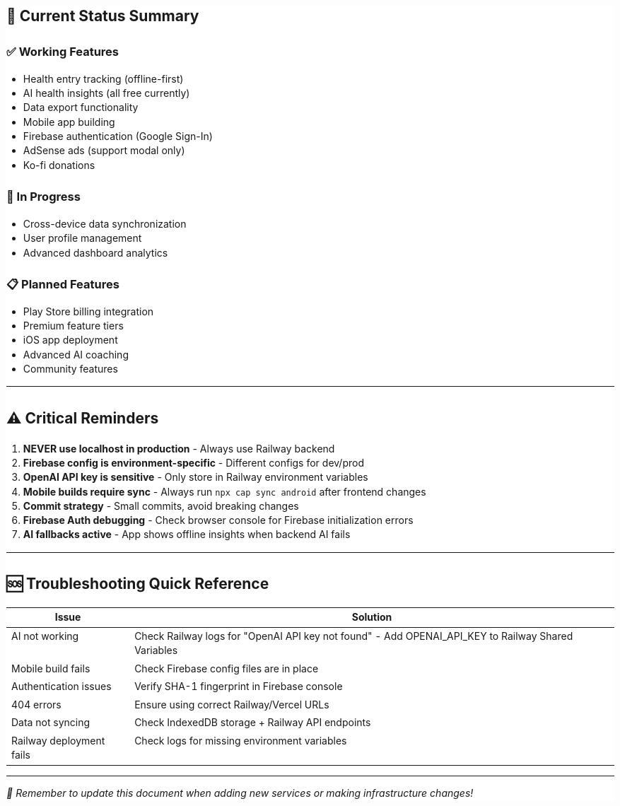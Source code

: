 
## 🔄 Current Status Summary

### ✅ Working Features

- Health entry tracking (offline-first)
- AI health insights (all free currently)
- Data export functionality
- Mobile app building
- Firebase authentication (Google Sign-In)
- AdSense ads (support modal only)
- Ko-fi donations

### 🔄 In Progress

- Cross-device data synchronization
- User profile management
- Advanced dashboard analytics

### 📋 Planned Features

- Play Store billing integration
- Premium feature tiers
- iOS app deployment
- Advanced AI coaching
- Community features

---

## ⚠️ Critical Reminders

1. **NEVER use localhost in production** - Always use Railway backend
2. **Firebase config is environment-specific** - Different configs for dev/prod
3. **OpenAI API key is sensitive** - Only store in Railway environment variables
4. **Mobile builds require sync** - Always run `npx cap sync android` after frontend changes
5. **Commit strategy** - Small commits, avoid breaking changes
6. **Firebase Auth debugging** - Check browser console for Firebase initialization errors
7. **AI fallbacks active** - App shows offline insights when backend AI fails

---

## 🆘 Troubleshooting Quick Reference

| Issue                    | Solution                                                                                           |
| ------------------------ | -------------------------------------------------------------------------------------------------- |
| AI not working           | Check Railway logs for "OpenAI API key not found" - Add OPENAI_API_KEY to Railway Shared Variables |
| Mobile build fails       | Check Firebase config files are in place                                                           |
| Authentication issues    | Verify SHA-1 fingerprint in Firebase console                                                       |
| 404 errors               | Ensure using correct Railway/Vercel URLs                                                           |
| Data not syncing         | Check IndexedDB storage + Railway API endpoints                                                    |
| Railway deployment fails | Check logs for missing environment variables                                                       |

---

_📝 Remember to update this document when adding new services or making infrastructure changes!_
